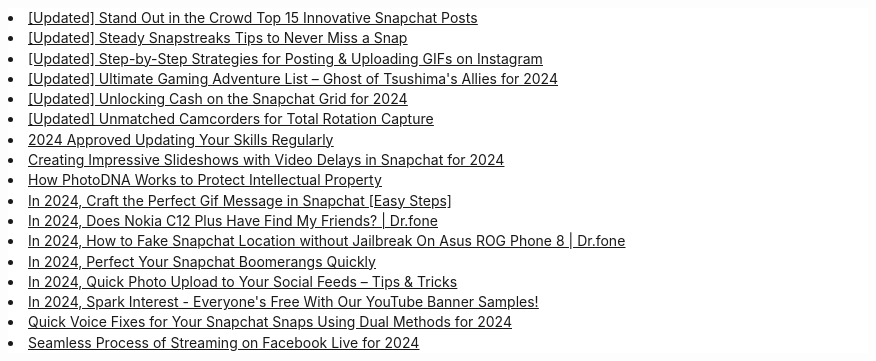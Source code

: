 <li><a href="https://snapchat-videos.techidaily.com/updated-stand-out-in-the-crowd-top-15-innovative-snapchat-posts/"><u>[Updated] Stand Out in the Crowd  Top 15 Innovative Snapchat Posts</u></a></li>
<li><a href="https://snapchat-videos.techidaily.com/updated-steady-snapstreaks-tips-to-never-miss-a-snap/"><u>[Updated] Steady Snapstreaks  Tips to Never Miss a Snap</u></a></li>
<li><a href="https://instagram-video-files.techidaily.com/updated-step-by-step-strategies-for-posting-and-uploading-gifs-on-instagram/"><u>[Updated] Step-by-Step Strategies for Posting & Uploading GIFs on Instagram</u></a></li>
<li><a href="https://screen-sharing-recording.techidaily.com/updated-ultimate-gaming-adventure-list-ghost-of-tsushimas-allies-for-2024/"><u>[Updated] Ultimate Gaming Adventure List – Ghost of Tsushima's Allies for 2024</u></a></li>
<li><a href="https://snapchat-videos.techidaily.com/updated-unlocking-cash-on-the-snapchat-grid-for-2024/"><u>[Updated] Unlocking Cash on the Snapchat Grid for 2024</u></a></li>
<li><a href="https://some-guidance.techidaily.com/updated-unmatched-camcorders-for-total-rotation-capture/"><u>[Updated] Unmatched Camcorders for Total Rotation Capture</u></a></li>
<li><a href="https://fox-helps.techidaily.com/2024-approved-updating-your-skills-regularly/"><u>2024 Approved  Updating Your Skills Regularly</u></a></li>
<li><a href="https://snapchat-videos.techidaily.com/creating-impressive-slideshows-with-video-delays-in-snapchat-for-2024/"><u>Creating Impressive Slideshows with Video Delays in Snapchat for 2024</u></a></li>
<li><a href="https://facebook.techidaily.com/how-photodna-works-to-protect-intellectual-property/"><u>How PhotoDNA Works to Protect Intellectual Property</u></a></li>
<li><a href="https://snapchat-videos.techidaily.com/in-2024-craft-the-perfect-gif-message-in-snapchat-easy-steps/"><u>In 2024, Craft the Perfect Gif Message in Snapchat [Easy Steps]</u></a></li>
<li><a href="https://location-social.techidaily.com/in-2024-does-nokia-c12-plus-have-find-my-friends-drfone-by-drfone-virtual-android/"><u>In 2024, Does Nokia C12 Plus Have Find My Friends? | Dr.fone</u></a></li>
<li><a href="https://location-social.techidaily.com/in-2024-how-to-fake-snapchat-location-without-jailbreak-on-asus-rog-phone-8-drfone-by-drfone-virtual-android/"><u>In 2024, How to Fake Snapchat Location without Jailbreak On Asus ROG Phone 8 | Dr.fone</u></a></li>
<li><a href="https://snapchat-videos.techidaily.com/in-2024-perfect-your-snapchat-boomerangs-quickly/"><u>In 2024, Perfect Your Snapchat Boomerangs Quickly</u></a></li>
<li><a href="https://snapchat-videos.techidaily.com/in-2024-quick-photo-upload-to-your-social-feeds-tips-and-tricks/"><u>In 2024, Quick Photo Upload to Your Social Feeds – Tips & Tricks</u></a></li>
<li><a href="https://youtube-data.techidaily.com/24-spark-interest-everyones-free-with-our-youtube-banner-samples/"><u>In 2024, Spark Interest - Everyone's Free With Our YouTube Banner Samples!</u></a></li>
<li><a href="https://snapchat-videos.techidaily.com/quick-voice-fixes-for-your-snapchat-snaps-using-dual-methods-for-2024/"><u>Quick Voice Fixes for Your Snapchat Snaps Using Dual Methods for 2024</u></a></li>
<li><a href="https://facebook-clips.techidaily.com/seamless-process-of-streaming-on-facebook-live-for-2024/"><u>Seamless Process of Streaming on Facebook Live for 2024</u></a></li>
</ul></div>
